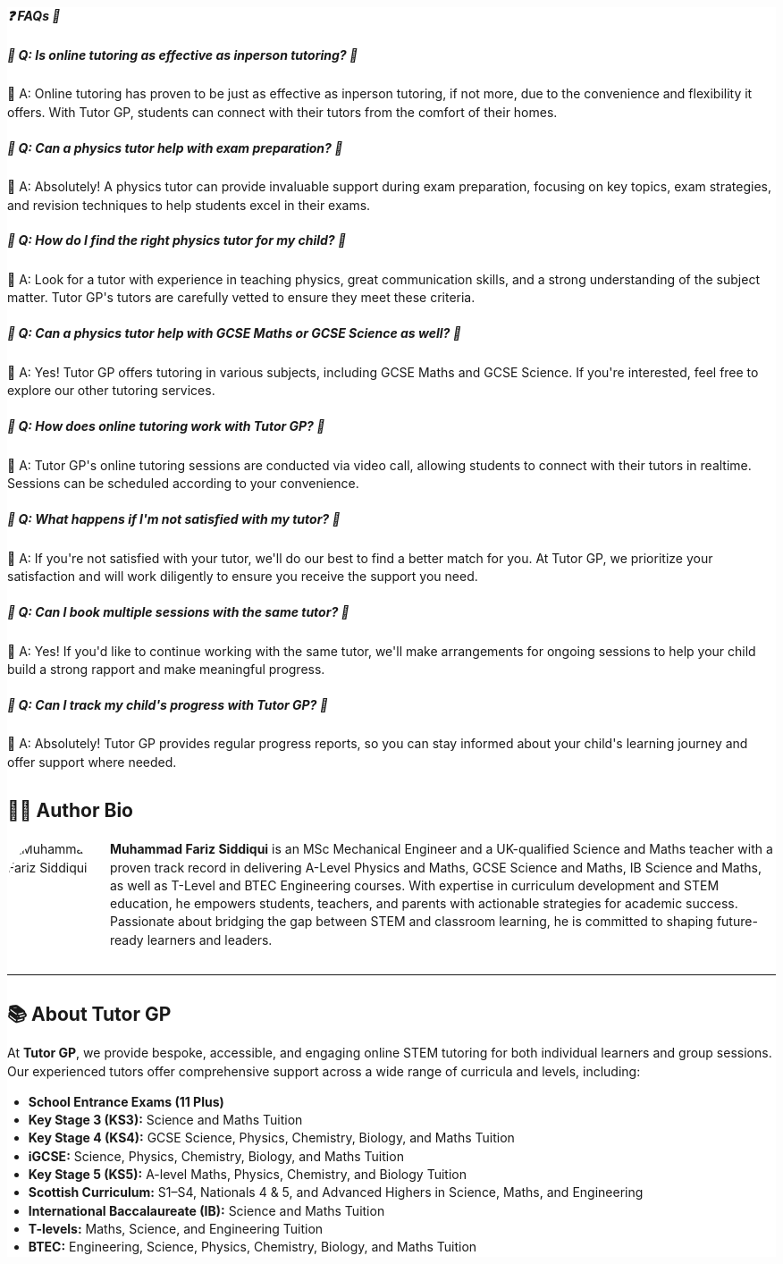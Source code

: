<h5>❓ FAQs 💭</h5>
<h5>🔑 Q: Is online tutoring as effective as inperson tutoring? 🤔</h5>
<p>🔑 A: Online tutoring has proven to be just as effective as inperson tutoring, if not more, due to the convenience and flexibility it offers. With Tutor GP, students can connect with their tutors from the comfort of their homes.</p>
<h5>🔑 Q: Can a physics tutor help with exam preparation? 🤔</h5>
<p>🔑 A: Absolutely! A physics tutor can provide invaluable support during exam preparation, focusing on key topics, exam strategies, and revision techniques to help students excel in their exams.</p>
<h5>🔑 Q: How do I find the right physics tutor for my child? 🤔</h5>
<p>🔑 A: Look for a tutor with experience in teaching physics, great communication skills, and a strong understanding of the subject matter. Tutor GP's tutors are carefully vetted to ensure they meet these criteria.</p>
<h5>🔑 Q: Can a physics tutor help with GCSE Maths or GCSE Science as well? 🤔</h5>
<p>🔑 A: Yes! Tutor GP offers tutoring in various subjects, including GCSE Maths and GCSE Science. If you're interested, feel free to explore our other tutoring services.</p>
<h5>🔑 Q: How does online tutoring work with Tutor GP? 🤔</h5>
<p>🔑 A: Tutor GP's online tutoring sessions are conducted via video call, allowing students to connect with their tutors in realtime. Sessions can be scheduled according to your convenience.</p>
<h5>🔑 Q: What happens if I'm not satisfied with my tutor? 🤔</h5>
<p>🔑 A: If you're not satisfied with your tutor, we'll do our best to find a better match for you. At Tutor GP, we prioritize your satisfaction and will work diligently to ensure you receive the support you need.</p>
<h5>🔑 Q: Can I book multiple sessions with the same tutor? 🤔</h5>
<p>🔑 A: Yes! If you'd like to continue working with the same tutor, we'll make arrangements for ongoing sessions to help your child build a strong rapport and make meaningful progress.</p>
<h5>🔑 Q: Can I track my child's progress with Tutor GP? 💭</h5>
<p>🔑 A: Absolutely! Tutor GP provides regular progress reports, so you can stay informed about your child's learning journey and offer support where needed.</p>



## 👨‍🏫 Author Bio

<img src="https://tutorgp.github.io/blogs/images/TutorGP-Author-Siddiqui.jpg" alt="Muhammad Fariz Siddiqui" width="100" height="100" style="float:left;margin:0 15px 15px 0;border-radius:50%;">

**Muhammad Fariz Siddiqui** is an MSc Mechanical Engineer and a UK-qualified Science and Maths teacher with a proven track record in delivering A-Level Physics and Maths, GCSE Science and Maths, IB Science and Maths, as well as T-Level and BTEC Engineering courses. With expertise in curriculum development and STEM education, he empowers students, teachers, and parents with actionable strategies for academic success. Passionate about bridging the gap between STEM and classroom learning, he is committed to shaping future-ready learners and leaders.

<div style="clear:both;"></div>

---

## 📚 About Tutor GP

At **Tutor GP**, we provide bespoke, accessible, and engaging online STEM tutoring for both individual learners and group sessions. Our experienced tutors offer comprehensive support across a wide range of curricula and levels, including:

- **School Entrance Exams (11 Plus)**
- **Key Stage 3 (KS3):** Science and Maths Tuition
- **Key Stage 4 (KS4):** GCSE Science, Physics, Chemistry, Biology, and Maths Tuition
- **iGCSE:** Science, Physics, Chemistry, Biology, and Maths Tuition
- **Key Stage 5 (KS5):** A-level Maths, Physics, Chemistry, and Biology Tuition
- **Scottish Curriculum:** S1–S4, Nationals 4 & 5, and Advanced Highers in Science, Maths, and Engineering
- **International Baccalaureate (IB):** Science and Maths Tuition
- **T-levels:** Maths, Science, and Engineering Tuition
- **BTEC:** Engineering, Science, Physics, Chemistry, Biology, and Maths Tuition
